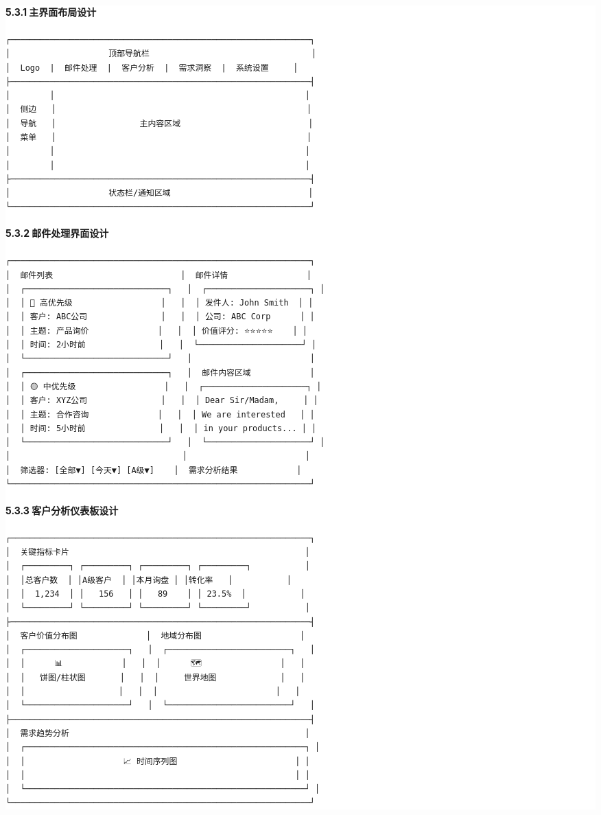 #### 5.3.1 主界面布局设计

```
┌─────────────────────────────────────────────────────────────┐
│                    顶部导航栏                                 │
│  Logo  |  邮件处理  |  客户分析  |  需求洞察  |  系统设置     │
├─────────────────────────────────────────────────────────────┤
│        │                                                   │
│  侧边   │                                                   │
│  导航   │                 主内容区域                          │
│  菜单   │                                                   │
│        │                                                   │
│        │                                                   │
├─────────────────────────────────────────────────────────────┤
│                    状态栏/通知区域                            │
└─────────────────────────────────────────────────────────────┘
```

#### 5.3.2 邮件处理界面设计

```
┌─────────────────────────────────────────────────────────────┐
│  邮件列表                          │  邮件详情                │
│  ┌─────────────────────────────┐   │  ┌─────────────────────┐ │
│  │ 🔴 高优先级                  │   │  │ 发件人: John Smith  │ │
│  │ 客户: ABC公司               │   │  │ 公司: ABC Corp      │ │
│  │ 主题: 产品询价              │   │  │ 价值评分: ⭐⭐⭐⭐⭐    │ │
│  │ 时间: 2小时前               │   │  └─────────────────────┘ │
│  └─────────────────────────────┘   │                        │
│  ┌─────────────────────────────┐   │  邮件内容区域            │
│  │ 🟡 中优先级                  │   │  ┌─────────────────────┐ │
│  │ 客户: XYZ公司               │   │  │ Dear Sir/Madam,     │ │
│  │ 主题: 合作咨询              │   │  │ We are interested   │ │
│  │ 时间: 5小时前               │   │  │ in your products... │ │
│  └─────────────────────────────┘   │  └─────────────────────┘ │
│                                   │                        │
│  筛选器: [全部▼] [今天▼] [A级▼]    │  需求分析结果            │
└─────────────────────────────────────────────────────────────┘
```

#### 5.3.3 客户分析仪表板设计

```
┌─────────────────────────────────────────────────────────────┐
│  关键指标卡片                                                │
│  ┌─────────┐ ┌─────────┐ ┌─────────┐ ┌─────────┐           │
│  │总客户数  │ │A级客户  │ │本月询盘 │ │转化率   │           │
│  │  1,234  │ │   156   │ │   89    │ │ 23.5%  │           │
│  └─────────┘ └─────────┘ └─────────┘ └─────────┘           │
├─────────────────────────────────────────────────────────────┤
│  客户价值分布图              │  地域分布图                    │
│  ┌─────────────────────┐   │  ┌─────────────────────────┐   │
│  │      📊            │   │  │      🗺️                │   │
│  │   饼图/柱状图       │   │  │     世界地图             │   │
│  │                   │   │  │                        │   │
│  └─────────────────────┘   │  └─────────────────────────┘   │
├─────────────────────────────────────────────────────────────┤
│  需求趋势分析                                                │
│  ┌─────────────────────────────────────────────────────────┐ │
│  │                    📈 时间序列图                        │ │
│  │                                                       │ │
│  └─────────────────────────────────────────────────────────┘ │
└─────────────────────────────────────────────────────────────┘
```
